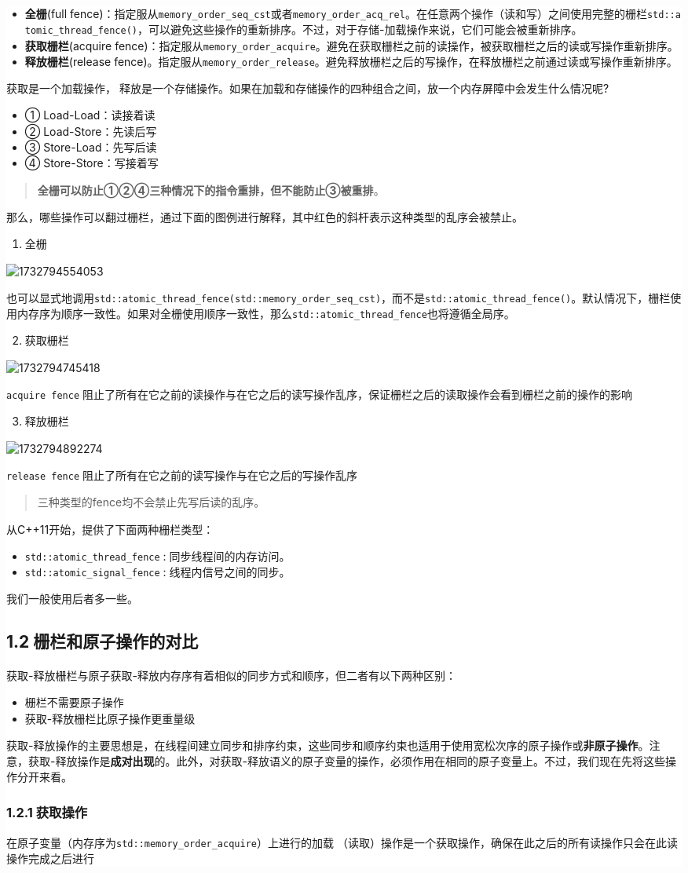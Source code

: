 - **全栅**(full fence)：指定服从`memory_order_seq_cst`或者`memory_order_acq_rel`。在任意两个操作（读和写）之间使用完整的栅栏`std::atomic_thread_fence()`，可以避免这些操作的重新排序。不过，对于存储-加载操作来说，它们可能会被重新排序。
- **获取栅栏**(acquire fence)：指定服从`memory_order_acquire`。避免在获取栅栏之前的读操作，被获取栅栏之后的读或写操作重新排序。
- **释放栅栏**(release fence)。指定服从`memory_order_release`。避免释放栅栏之后的写操作，在释放栅栏之前通过读或写操作重新排序。

获取是一个加载操作， 释放是一个存储操作。如果在加载和存储操作的四种组合之间，放一个内存屏障中会发生什么情况呢?

- ① Load-Load：读接着读
- ② Load-Store：先读后写
- ③ Store-Load：先写后读
- ④ Store-Store：写接着写

> **全栅可以防止①②④三种情况下的指令重排，但不能防止③被重排**。

那么，哪些操作可以翻过栅栏，通过下面的图例进行解释，其中红色的斜杆表示这种类型的乱序会被禁止。

1. 全栅

![1732794554053](/images/$%7Bfiilename%7D/1732794554053.jpg)

也可以显式地调用`std::atomic_thread_fence(std::memory_order_seq_cst)`，而不是`std::atomic_thread_fence()`。默认情况下，栅栏使用内存序为顺序一致性。如果对全栅使用顺序一致性，那么`std::atomic_thread_fence`也将遵循全局序。

2. 获取栅栏

![1732794745418](/images/$%7Bfiilename%7D/1732794745418.jpg)

`acquire fence` 阻止了所有在它之前的读操作与在它之后的读写操作乱序，保证栅栏之后的读取操作会看到栅栏之前的操作的影响

3. 释放栅栏

![1732794892274](/images/$%7Bfiilename%7D/1732794892274.jpg)

`release fence` 阻止了所有在它之前的读写操作与在它之后的写操作乱序

> 三种类型的fence均不会禁止先写后读的乱序。

从C++11开始，提供了下面两种栅栏类型：

- `std::atomic_thread_fence` : 同步线程间的内存访问。
- `std::atomic_signal_fence` : 线程内信号之间的同步。

我们一般使用后者多一些。

## 1.2 栅栏和原子操作的对比

获取-释放栅栏与原子获取-释放内存序有着相似的同步方式和顺序，但二者有以下两种区别：

- 栅栏不需要原子操作
- 获取-释放栅栏比原子操作更重量级

获取-释放操作的主要思想是，在线程间建立同步和排序约束，这些同步和顺序约束也适用于使用宽松次序的原子操作或**非原子操作**。注意，获取-释放操作是**成对出现**的。此外，对获取-释放语义的原子变量的操作，必须作用在相同的原子变量上。不过，我们现在先将这些操作分开来看。

### 1.2.1 获取操作

在原子变量（内存序为`std::memory_order_acquire`）上进行的加载 （读取）操作是一个获取操作，确保在此之后的所有读操作只会在此读操作完成之后进行
